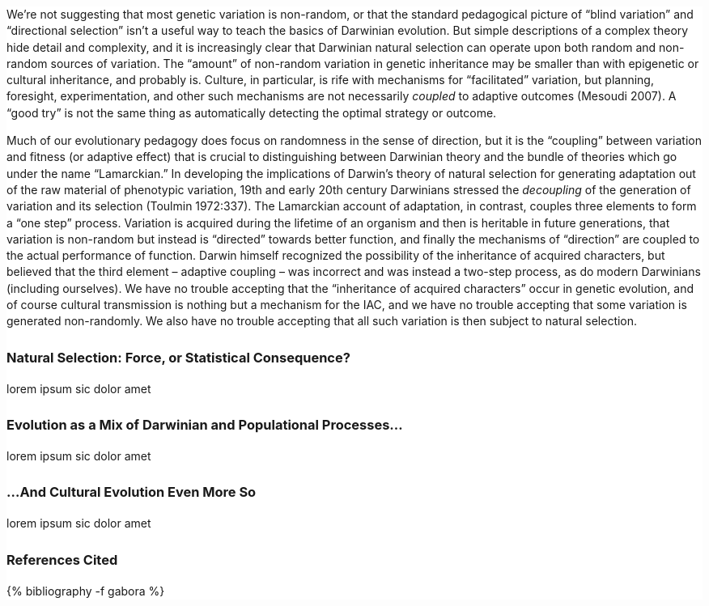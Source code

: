 We’re not suggesting that most genetic variation is non-random, or that
the standard pedagogical picture of “blind variation” and “directional
selection” isn’t a useful way to teach the basics of Darwinian
evolution. But simple descriptions of a complex theory hide detail and
complexity, and it is increasingly clear that Darwinian natural
selection can operate upon both random and non-random sources of
variation. The “amount” of non-random variation in genetic inheritance
may be smaller than with epigenetic or cultural inheritance, and
probably is. Culture, in particular, is rife with mechanisms for
“facilitated” variation, but planning, foresight, experimentation, and
other such mechanisms are not necessarily *coupled* to adaptive outcomes
(Mesoudi 2007). A “good try” is not the same thing as automatically
detecting the optimal strategy or outcome.

Much of our evolutionary pedagogy does focus on randomness in the sense
of direction, but it is the “coupling” between variation and fitness (or
adaptive effect) that is crucial to distinguishing between Darwinian
theory and the bundle of theories which go under the name “Lamarckian.”
In developing the implications of Darwin’s theory of natural selection
for generating adaptation out of the raw material of phenotypic
variation, 19th and early 20th century Darwinians stressed the
*decoupling* of the generation of variation and its selection (Toulmin
1972:337). The Lamarckian account of adaptation, in contrast, couples
three elements to form a “one step” process. Variation is acquired
during the lifetime of an organism and then is heritable in future
generations, that variation is non-random but instead is “directed”
towards better function, and finally the mechanisms of “direction” are
coupled to the actual performance of function. Darwin himself recognized
the possibility of the inheritance of acquired characters, but believed
that the third element – adaptive coupling – was incorrect and was
instead a two-step process, as do modern Darwinians (including
ourselves). We have no trouble accepting that the “inheritance of
acquired characters” occur in genetic evolution, and of course cultural
transmission is nothing but a mechanism for the IAC, and we have no
trouble accepting that some variation is generated non-randomly. We also
have no trouble accepting that all such variation is then subject to
natural selection.

### Natural Selection: Force, or Statistical Consequence?

lorem ipsum sic dolor amet

### Evolution as a Mix of Darwinian and Populational Processes…

lorem ipsum sic dolor amet

### …And Cultural Evolution Even More So

lorem ipsum sic dolor amet

### References Cited

{% bibliography -f gabora %}
